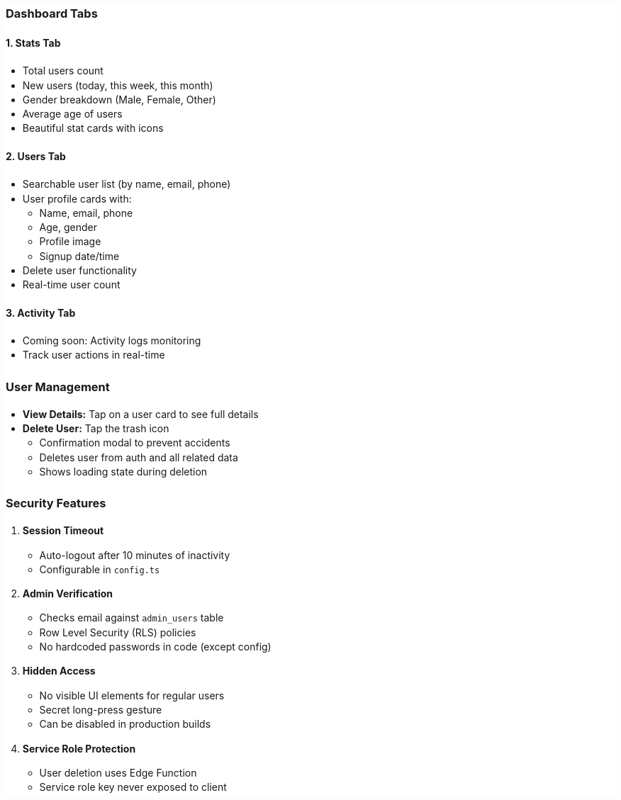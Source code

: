 ### Dashboard Tabs

#### 1. **Stats Tab**

- Total users count
- New users (today, this week, this month)
- Gender breakdown (Male, Female, Other)
- Average age of users
- Beautiful stat cards with icons

#### 2. **Users Tab**

- Searchable user list (by name, email, phone)
- User profile cards with:
  - Name, email, phone
  - Age, gender
  - Profile image
  - Signup date/time
- Delete user functionality
- Real-time user count

#### 3. **Activity Tab**

- Coming soon: Activity logs monitoring
- Track user actions in real-time

### User Management

- **View Details:** Tap on a user card to see full details
- **Delete User:** Tap the trash icon
  - Confirmation modal to prevent accidents
  - Deletes user from auth and all related data
  - Shows loading state during deletion

### Security Features

1. **Session Timeout**

   - Auto-logout after 10 minutes of inactivity
   - Configurable in `config.ts`

2. **Admin Verification**

   - Checks email against `admin_users` table
   - Row Level Security (RLS) policies
   - No hardcoded passwords in code (except config)

3. **Hidden Access**

   - No visible UI elements for regular users
   - Secret long-press gesture
   - Can be disabled in production builds

4. **Service Role Protection**
   - User deletion uses Edge Function
   - Service role key never exposed to client

